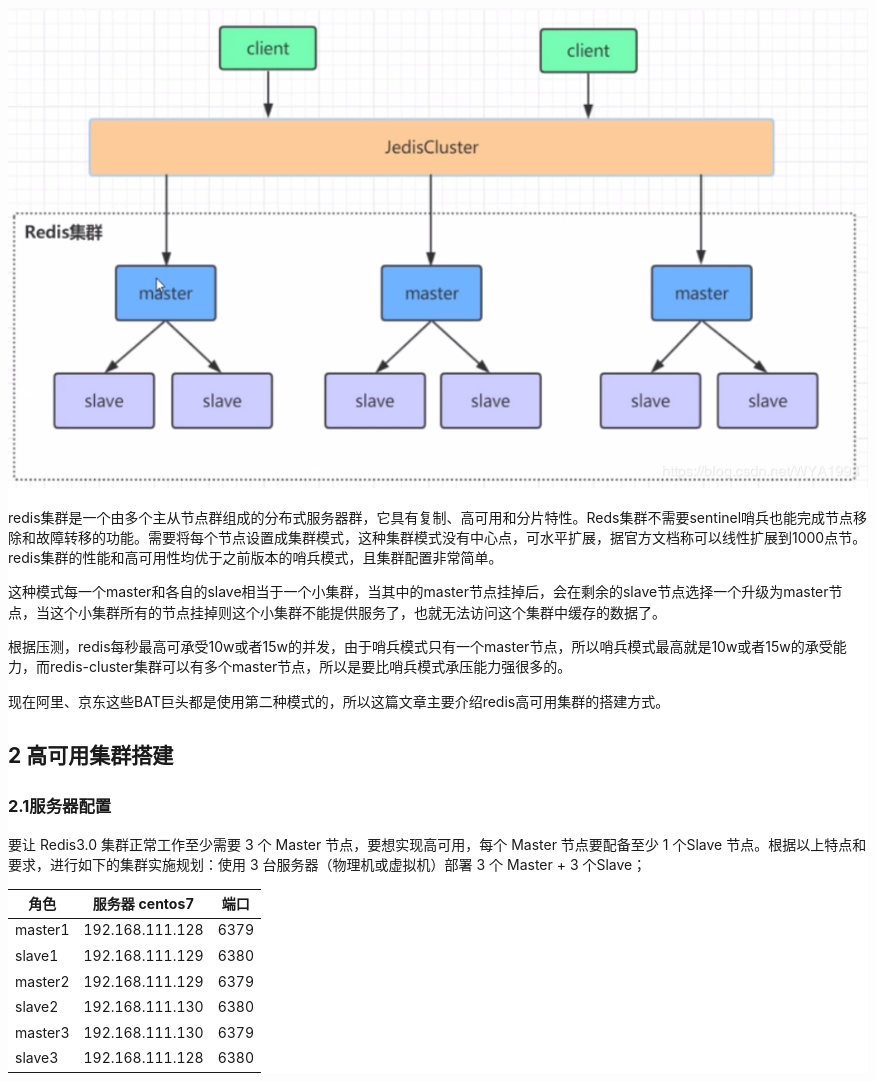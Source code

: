  ![img](img/redis02.png) 

redis集群是一个由多个主从节点群组成的分布式服务器群，它具有复制、高可用和分片特性。Reds集群不需要sentinel哨兵也能完成节点移除和故障转移的功能。需要将每个节点设置成集群模式，这种集群模式没有中心点，可水平扩展，据官方文档称可以线性扩展到1000点节。redis集群的性能和高可用性均优于之前版本的哨兵模式，且集群配置非常简单。

这种模式每一个master和各自的slave相当于一个小集群，当其中的master节点挂掉后，会在剩余的slave节点选择一个升级为master节点，当这个小集群所有的节点挂掉则这个小集群不能提供服务了，也就无法访问这个集群中缓存的数据了。

根据压测，redis每秒最高可承受10w或者15w的并发，由于哨兵模式只有一个master节点，所以哨兵模式最高就是10w或者15w的承受能力，而redis-cluster集群可以有多个master节点，所以是要比哨兵模式承压能力强很多的。

现在阿里、京东这些BAT巨头都是使用第二种模式的，所以这篇文章主要介绍redis高可用集群的搭建方式。


## 2 高可用集群搭建

### 2.1服务器配置


 要让 Redis3.0 集群正常工作至少需要 3 个 Master 节点，要想实现高可用，每个 Master 节点要配备至少 1 个Slave 节点。根据以上特点和要求，进行如下的集群实施规划：使用 3 台服务器（物理机或虚拟机）部署 3 个 Master + 3 个Slave； 

| 角色    | 服务器 centos7  | 端口 |
| ------- | --------------- | ---- |
| master1 | 192.168.111.128 | 6379 |
| slave1  | 192.168.111.129 | 6380 |
| master2 | 192.168.111.129 | 6379 |
| slave2  | 192.168.111.130 | 6380 |
| master3 | 192.168.111.130 | 6379 |
| slave3  | 192.168.111.128 | 6380 |
